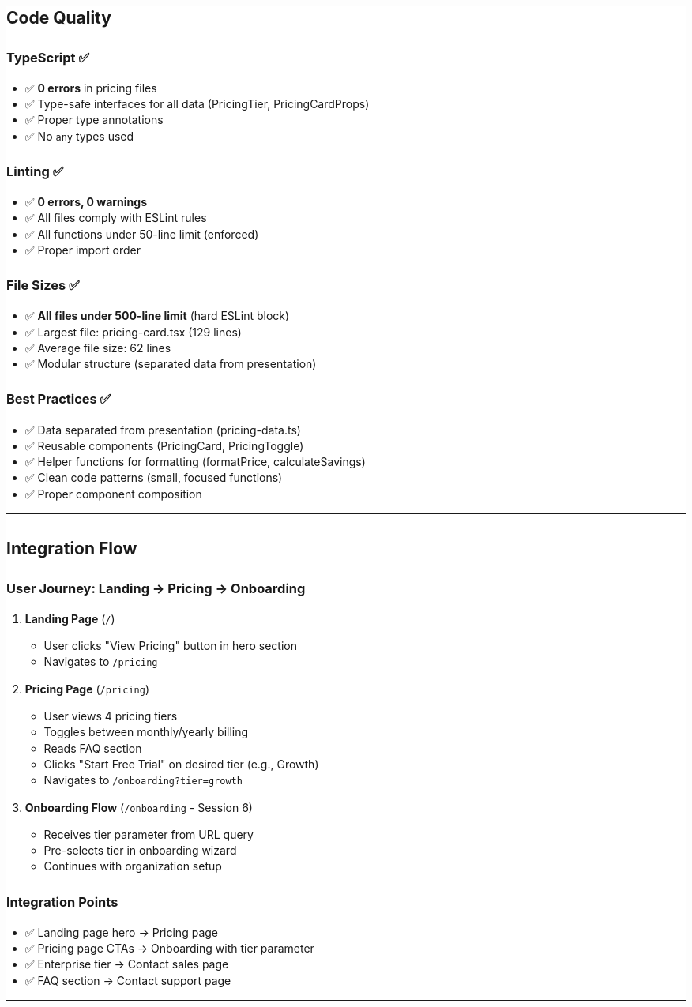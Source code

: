 ## Code Quality

### TypeScript ✅
- ✅ **0 errors** in pricing files
- ✅ Type-safe interfaces for all data (PricingTier, PricingCardProps)
- ✅ Proper type annotations
- ✅ No `any` types used

### Linting ✅
- ✅ **0 errors, 0 warnings**
- ✅ All files comply with ESLint rules
- ✅ All functions under 50-line limit (enforced)
- ✅ Proper import order

### File Sizes ✅
- ✅ **All files under 500-line limit** (hard ESLint block)
- ✅ Largest file: pricing-card.tsx (129 lines)
- ✅ Average file size: 62 lines
- ✅ Modular structure (separated data from presentation)

### Best Practices ✅
- ✅ Data separated from presentation (pricing-data.ts)
- ✅ Reusable components (PricingCard, PricingToggle)
- ✅ Helper functions for formatting (formatPrice, calculateSavings)
- ✅ Clean code patterns (small, focused functions)
- ✅ Proper component composition

---

## Integration Flow

### User Journey: Landing → Pricing → Onboarding
1. **Landing Page** (`/`)
   - User clicks "View Pricing" button in hero section
   - Navigates to `/pricing`

2. **Pricing Page** (`/pricing`)
   - User views 4 pricing tiers
   - Toggles between monthly/yearly billing
   - Reads FAQ section
   - Clicks "Start Free Trial" on desired tier (e.g., Growth)
   - Navigates to `/onboarding?tier=growth`

3. **Onboarding Flow** (`/onboarding` - Session 6)
   - Receives tier parameter from URL query
   - Pre-selects tier in onboarding wizard
   - Continues with organization setup

### Integration Points
- ✅ Landing page hero → Pricing page
- ✅ Pricing page CTAs → Onboarding with tier parameter
- ✅ Enterprise tier → Contact sales page
- ✅ FAQ section → Contact support page

---